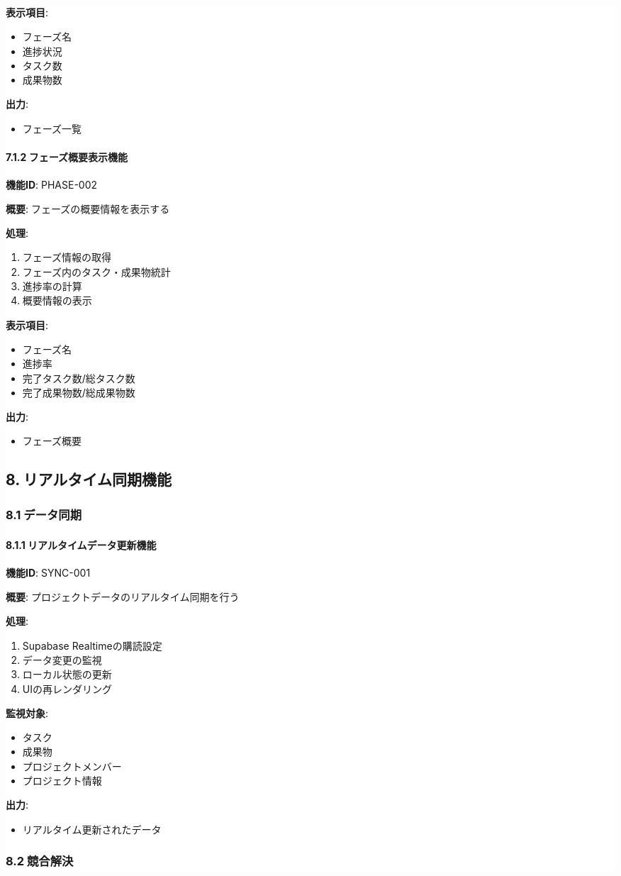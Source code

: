 **表示項目**:
- フェーズ名
- 進捗状況
- タスク数
- 成果物数

**出力**:
- フェーズ一覧

#### 7.1.2 フェーズ概要表示機能
**機能ID**: PHASE-002

**概要**: フェーズの概要情報を表示する

**処理**:
1. フェーズ情報の取得
2. フェーズ内のタスク・成果物統計
3. 進捗率の計算
4. 概要情報の表示

**表示項目**:
- フェーズ名
- 進捗率
- 完了タスク数/総タスク数
- 完了成果物数/総成果物数

**出力**:
- フェーズ概要

## 8. リアルタイム同期機能

### 8.1 データ同期

#### 8.1.1 リアルタイムデータ更新機能
**機能ID**: SYNC-001

**概要**: プロジェクトデータのリアルタイム同期を行う

**処理**:
1. Supabase Realtimeの購読設定
2. データ変更の監視
3. ローカル状態の更新
4. UIの再レンダリング

**監視対象**:
- タスク
- 成果物
- プロジェクトメンバー
- プロジェクト情報

**出力**:
- リアルタイム更新されたデータ

### 8.2 競合解決
